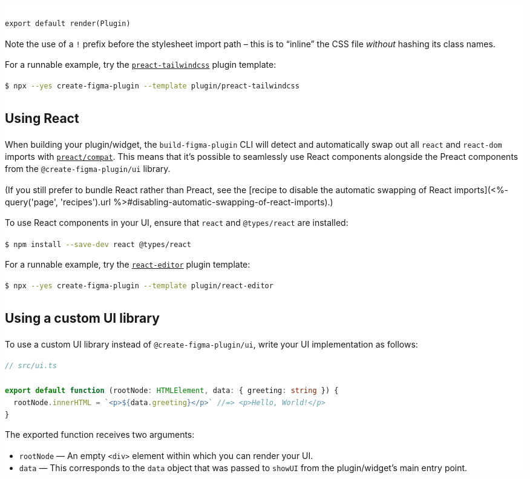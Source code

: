 ```tsx {5,9-11}

export default render(Plugin)
```

Note the use of a `!` prefix before the stylesheet import path – this is to “inline” the CSS file *without* hashing its class names.

For a runnable example, try the [`preact-tailwindcss`](https://github.com/yuanqing/create-figma-plugin/tree/main/packages/create-figma-plugin/templates/plugin/preact-tailwindcss) plugin template:

```sh
$ npx --yes create-figma-plugin --template plugin/preact-tailwindcss
```

## Using React

When building your plugin/widget, the `build-figma-plugin` CLI will detect and automatically swap out all `react` and `react-dom` imports with [`preact/compat`](https://preactjs.com/guide/v10/switching-to-preact/). This means that it’s possible to seamlessly use React components alongside the Preact components from the `@create-figma-plugin/ui` library.

(If you still prefer to bundle React rather than Preact, see the [recipe to disable the automatic swapping of React imports](<%- query('page', 'recipes').url %>#disabling-automatic-swapping-of-react-imports).)

To use React components in your UI, ensure that `react` and `@types/react` are installed:

```sh
$ npm install --save-dev react @types/react
```

For a runnable example, try the [`react-editor`](https://github.com/yuanqing/create-figma-plugin/tree/main/packages/create-figma-plugin/templates/plugin/react-editor) plugin template:

```sh
$ npx --yes create-figma-plugin --template plugin/react-editor
```

## Using a custom UI library

To use a custom UI library instead of `@create-figma-plugin/ui`, write your UI implementation as follows:

```ts
// src/ui.ts

export default function (rootNode: HTMLElement, data: { greeting: string }) {
  rootNode.innerHTML = `<p>${data.greeting}</p>` //=> <p>Hello, World!</p>
}
```

The exported function receives two arguments:
- `rootNode` — An empty `<div>` element within which you can render your UI.
- `data` — This corresponds to the `data` object that was passed to `showUI` from the plugin/widget’s main entry point.
